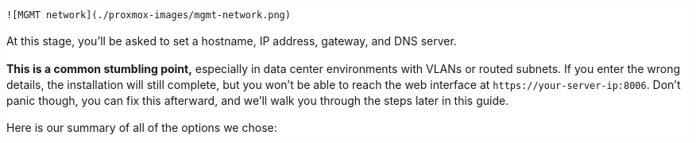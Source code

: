     ![MGMT network](./proxmox-images/mgmt-network.png)

At this stage, you’ll be asked to set a hostname, IP address, gateway,
and DNS server.

**This is a common stumbling point,** especially in data center environments
with VLANs or routed subnets. If you enter the wrong details, the installation
will still complete, but you won’t be able to reach the web interface at
`https://your-server-ip:8006`. Don’t panic though, you can fix this afterward,
and we’ll walk you through the steps later in this guide.

Here is our summary of all of the options we chose:
